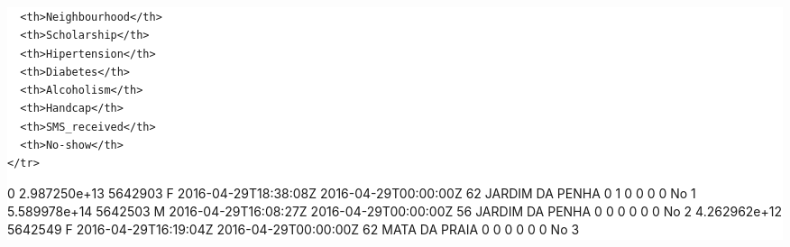      <th>Neighbourhood</th>
      <th>Scholarship</th>
      <th>Hipertension</th>
      <th>Diabetes</th>
      <th>Alcoholism</th>
      <th>Handcap</th>
      <th>SMS_received</th>
      <th>No-show</th>
    </tr>
  </thead>
  <tbody>
    <tr>
      <th>0</th>
      <td>2.987250e+13</td>
      <td>5642903</td>
      <td>F</td>
      <td>2016-04-29T18:38:08Z</td>
      <td>2016-04-29T00:00:00Z</td>
      <td>62</td>
      <td>JARDIM DA PENHA</td>
      <td>0</td>
      <td>1</td>
      <td>0</td>
      <td>0</td>
      <td>0</td>
      <td>0</td>
      <td>No</td>
    </tr>
    <tr>
      <th>1</th>
      <td>5.589978e+14</td>
      <td>5642503</td>
      <td>M</td>
      <td>2016-04-29T16:08:27Z</td>
      <td>2016-04-29T00:00:00Z</td>
      <td>56</td>
      <td>JARDIM DA PENHA</td>
      <td>0</td>
      <td>0</td>
      <td>0</td>
      <td>0</td>
      <td>0</td>
      <td>0</td>
      <td>No</td>
    </tr>
    <tr>
      <th>2</th>
      <td>4.262962e+12</td>
      <td>5642549</td>
      <td>F</td>
      <td>2016-04-29T16:19:04Z</td>
      <td>2016-04-29T00:00:00Z</td>
      <td>62</td>
      <td>MATA DA PRAIA</td>
      <td>0</td>
      <td>0</td>
      <td>0</td>
      <td>0</td>
      <td>0</td>
      <td>0</td>
      <td>No</td>
    </tr>
    <tr>
      <th>3</th>